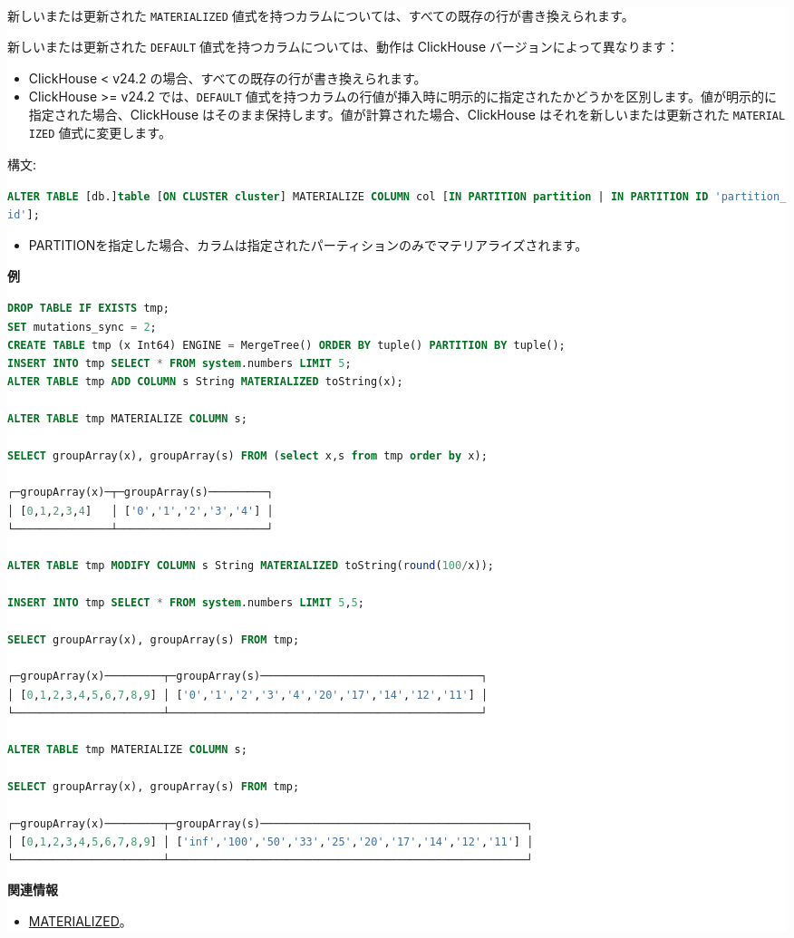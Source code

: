 新しいまたは更新された `MATERIALIZED` 値式を持つカラムについては、すべての既存の行が書き換えられます。

新しいまたは更新された `DEFAULT` 値式を持つカラムについては、動作は ClickHouse バージョンによって異なります：
- ClickHouse < v24.2 の場合、すべての既存の行が書き換えられます。
- ClickHouse >= v24.2 では、`DEFAULT` 値式を持つカラムの行値が挿入時に明示的に指定されたかどうかを区別します。値が明示的に指定された場合、ClickHouse はそのまま保持します。値が計算された場合、ClickHouse はそれを新しいまたは更新された `MATERIALIZED` 値式に変更します。

構文:

```sql
ALTER TABLE [db.]table [ON CLUSTER cluster] MATERIALIZE COLUMN col [IN PARTITION partition | IN PARTITION ID 'partition_id'];
```
- PARTITIONを指定した場合、カラムは指定されたパーティションのみでマテリアライズされます。

**例**

```sql
DROP TABLE IF EXISTS tmp;
SET mutations_sync = 2;
CREATE TABLE tmp (x Int64) ENGINE = MergeTree() ORDER BY tuple() PARTITION BY tuple();
INSERT INTO tmp SELECT * FROM system.numbers LIMIT 5;
ALTER TABLE tmp ADD COLUMN s String MATERIALIZED toString(x);

ALTER TABLE tmp MATERIALIZE COLUMN s;

SELECT groupArray(x), groupArray(s) FROM (select x,s from tmp order by x);

┌─groupArray(x)─┬─groupArray(s)─────────┐
│ [0,1,2,3,4]   │ ['0','1','2','3','4'] │
└───────────────┴───────────────────────┘

ALTER TABLE tmp MODIFY COLUMN s String MATERIALIZED toString(round(100/x));

INSERT INTO tmp SELECT * FROM system.numbers LIMIT 5,5;

SELECT groupArray(x), groupArray(s) FROM tmp;

┌─groupArray(x)─────────┬─groupArray(s)──────────────────────────────────┐
│ [0,1,2,3,4,5,6,7,8,9] │ ['0','1','2','3','4','20','17','14','12','11'] │
└───────────────────────┴────────────────────────────────────────────────┘

ALTER TABLE tmp MATERIALIZE COLUMN s;

SELECT groupArray(x), groupArray(s) FROM tmp;

┌─groupArray(x)─────────┬─groupArray(s)─────────────────────────────────────────┐
│ [0,1,2,3,4,5,6,7,8,9] │ ['inf','100','50','33','25','20','17','14','12','11'] │
└───────────────────────┴───────────────────────────────────────────────────────┘
```

**関連情報**

- [MATERIALIZED](/sql-reference/statements/create/table.md/#materialized)。
